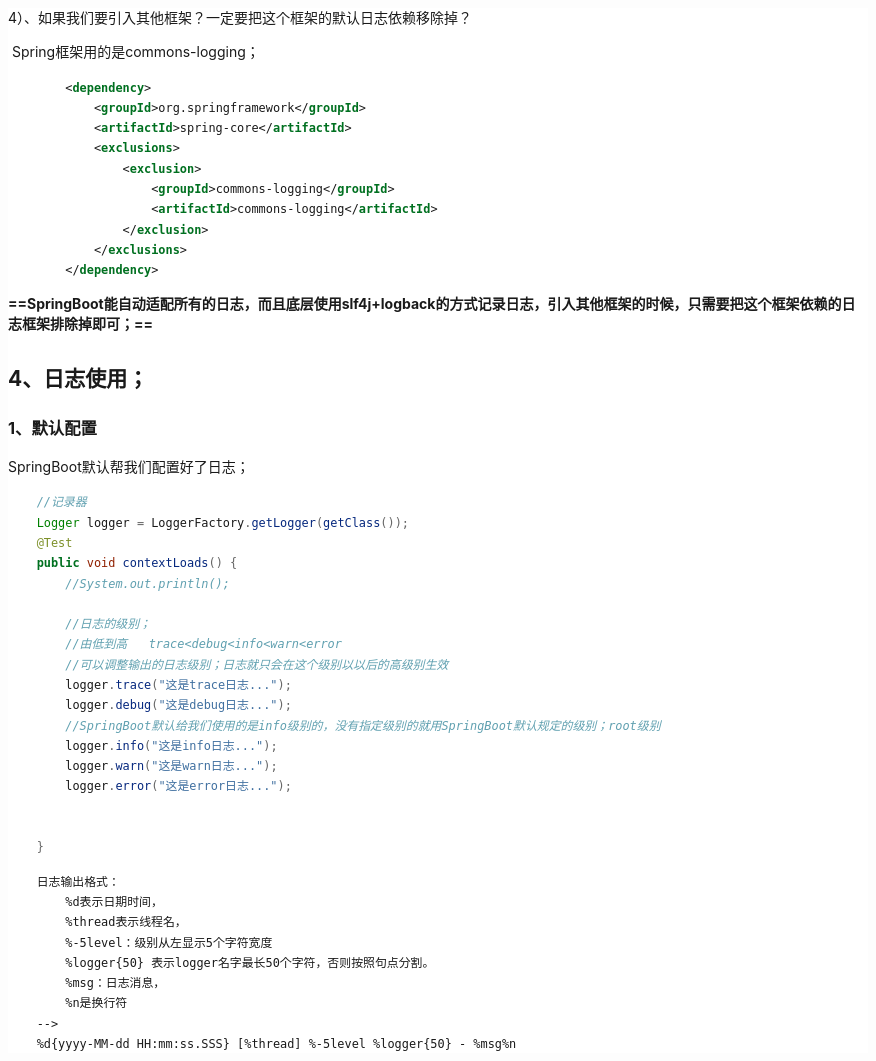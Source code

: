 

​	4）、如果我们要引入其他框架？一定要把这个框架的默认日志依赖移除掉？

​			Spring框架用的是commons-logging；

```xml
		<dependency>
			<groupId>org.springframework</groupId>
			<artifactId>spring-core</artifactId>
			<exclusions>
				<exclusion>
					<groupId>commons-logging</groupId>
					<artifactId>commons-logging</artifactId>
				</exclusion>
			</exclusions>
		</dependency>
```

**==SpringBoot能自动适配所有的日志，而且底层使用slf4j+logback的方式记录日志，引入其他框架的时候，只需要把这个框架依赖的日志框架排除掉即可；==**

## 4、日志使用；

### 1、默认配置

SpringBoot默认帮我们配置好了日志；

```java
	//记录器
	Logger logger = LoggerFactory.getLogger(getClass());
	@Test
	public void contextLoads() {
		//System.out.println();

		//日志的级别；
		//由低到高   trace<debug<info<warn<error
		//可以调整输出的日志级别；日志就只会在这个级别以以后的高级别生效
		logger.trace("这是trace日志...");
		logger.debug("这是debug日志...");
		//SpringBoot默认给我们使用的是info级别的，没有指定级别的就用SpringBoot默认规定的级别；root级别
		logger.info("这是info日志...");
		logger.warn("这是warn日志...");
		logger.error("这是error日志...");


	}
```



        日志输出格式：
    		%d表示日期时间，
    		%thread表示线程名，
    		%-5level：级别从左显示5个字符宽度
    		%logger{50} 表示logger名字最长50个字符，否则按照句点分割。 
    		%msg：日志消息，
    		%n是换行符
        -->
        %d{yyyy-MM-dd HH:mm:ss.SSS} [%thread] %-5level %logger{50} - %msg%n
